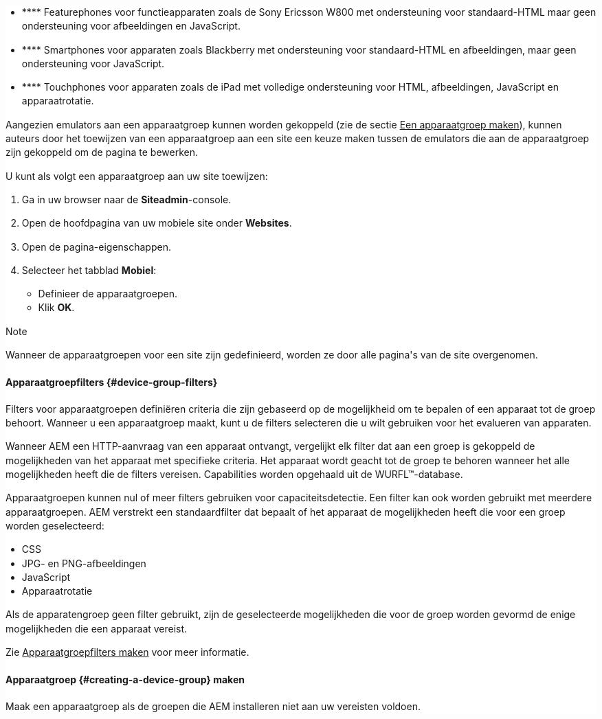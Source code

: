 * **** Featurephones voor functieapparaten zoals de Sony Ericsson W800 met ondersteuning voor standaard-HTML maar geen ondersteuning voor afbeeldingen en JavaScript.
* **** Smartphones voor apparaten zoals Blackberry met ondersteuning voor standaard-HTML en afbeeldingen, maar geen ondersteuning voor JavaScript.

* **** Touchphones voor apparaten zoals de iPad met volledige ondersteuning voor HTML, afbeeldingen, JavaScript en apparaatrotatie.

Aangezien emulators aan een apparaatgroep kunnen worden gekoppeld (zie de sectie [Een apparaatgroep maken](#creating-a-device-group)), kunnen auteurs door het toewijzen van een apparaatgroep aan een site een keuze maken tussen de emulators die aan de apparaatgroep zijn gekoppeld om de pagina te bewerken.

U kunt als volgt een apparaatgroep aan uw site toewijzen:

1. Ga in uw browser naar de **Siteadmin**-console.
1. Open de hoofdpagina van uw mobiele site onder **Websites**.
1. Open de pagina-eigenschappen.
1. Selecteer het tabblad **Mobiel**:

   * Definieer de apparaatgroepen.
   * Klik **OK**.

>[!NOTE]
>
>Wanneer de apparaatgroepen voor een site zijn gedefinieerd, worden ze door alle pagina&#39;s van de site overgenomen.

#### Apparaatgroepfilters {#device-group-filters}

Filters voor apparaatgroepen definiëren criteria die zijn gebaseerd op de mogelijkheid om te bepalen of een apparaat tot de groep behoort. Wanneer u een apparaatgroep maakt, kunt u de filters selecteren die u wilt gebruiken voor het evalueren van apparaten.

Wanneer AEM een HTTP-aanvraag van een apparaat ontvangt, vergelijkt elk filter dat aan een groep is gekoppeld de mogelijkheden van het apparaat met specifieke criteria. Het apparaat wordt geacht tot de groep te behoren wanneer het alle mogelijkheden heeft die de filters vereisen. Capabilities worden opgehaald uit de WURFL™-database.

Apparaatgroepen kunnen nul of meer filters gebruiken voor capaciteitsdetectie. Een filter kan ook worden gebruikt met meerdere apparaatgroepen. AEM verstrekt een standaardfilter dat bepaalt of het apparaat de mogelijkheden heeft die voor een groep worden geselecteerd:

* CSS
* JPG- en PNG-afbeeldingen
* JavaScript
* Apparaatrotatie

Als de apparatengroep geen filter gebruikt, zijn de geselecteerde mogelijkheden die voor de groep worden gevormd de enige mogelijkheden die een apparaat vereist.

Zie [Apparaatgroepfilters maken](/help/sites-developing/groupfilters.md) voor meer informatie.

#### Apparaatgroep {#creating-a-device-group} maken

Maak een apparaatgroep als de groepen die AEM installeren niet aan uw vereisten voldoen.
